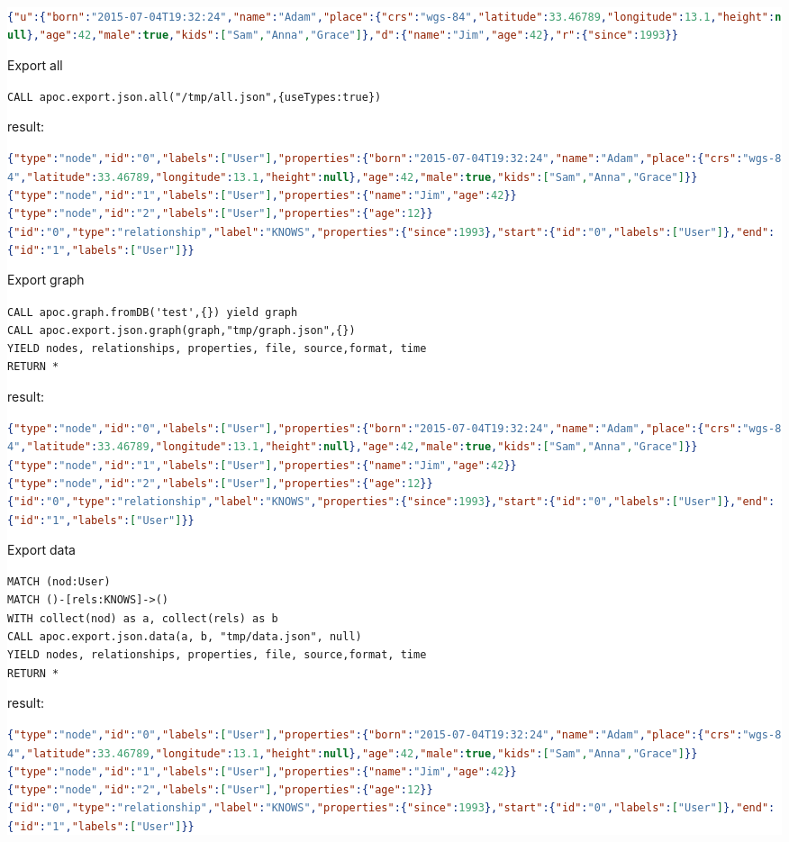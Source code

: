```json
{"u":{"born":"2015-07-04T19:32:24","name":"Adam","place":{"crs":"wgs-84","latitude":33.46789,"longitude":13.1,"height":null},"age":42,"male":true,"kids":["Sam","Anna","Grace"]},"d":{"name":"Jim","age":42},"r":{"since":1993}}
```

Export all

```cypher
CALL apoc.export.json.all("/tmp/all.json",{useTypes:true})
```

result:

```json
{"type":"node","id":"0","labels":["User"],"properties":{"born":"2015-07-04T19:32:24","name":"Adam","place":{"crs":"wgs-84","latitude":33.46789,"longitude":13.1,"height":null},"age":42,"male":true,"kids":["Sam","Anna","Grace"]}}
{"type":"node","id":"1","labels":["User"],"properties":{"name":"Jim","age":42}}
{"type":"node","id":"2","labels":["User"],"properties":{"age":12}}
{"id":"0","type":"relationship","label":"KNOWS","properties":{"since":1993},"start":{"id":"0","labels":["User"]},"end":{"id":"1","labels":["User"]}}
```

Export graph

```cypher
CALL apoc.graph.fromDB('test',{}) yield graph
CALL apoc.export.json.graph(graph,"tmp/graph.json",{})
YIELD nodes, relationships, properties, file, source,format, time
RETURN *
```

result:

```json
{"type":"node","id":"0","labels":["User"],"properties":{"born":"2015-07-04T19:32:24","name":"Adam","place":{"crs":"wgs-84","latitude":33.46789,"longitude":13.1,"height":null},"age":42,"male":true,"kids":["Sam","Anna","Grace"]}}
{"type":"node","id":"1","labels":["User"],"properties":{"name":"Jim","age":42}}
{"type":"node","id":"2","labels":["User"],"properties":{"age":12}}
{"id":"0","type":"relationship","label":"KNOWS","properties":{"since":1993},"start":{"id":"0","labels":["User"]},"end":{"id":"1","labels":["User"]}}
```

Export data

```cypher
MATCH (nod:User)
MATCH ()-[rels:KNOWS]->()
WITH collect(nod) as a, collect(rels) as b
CALL apoc.export.json.data(a, b, "tmp/data.json", null)
YIELD nodes, relationships, properties, file, source,format, time
RETURN *
```

result:

```json
{"type":"node","id":"0","labels":["User"],"properties":{"born":"2015-07-04T19:32:24","name":"Adam","place":{"crs":"wgs-84","latitude":33.46789,"longitude":13.1,"height":null},"age":42,"male":true,"kids":["Sam","Anna","Grace"]}}
{"type":"node","id":"1","labels":["User"],"properties":{"name":"Jim","age":42}}
{"type":"node","id":"2","labels":["User"],"properties":{"age":12}}
{"id":"0","type":"relationship","label":"KNOWS","properties":{"since":1993},"start":{"id":"0","labels":["User"]},"end":{"id":"1","labels":["User"]}}
```
